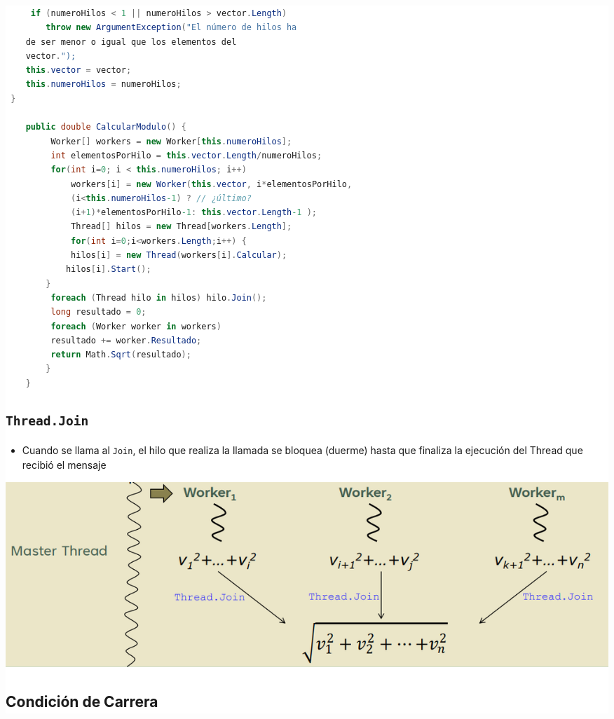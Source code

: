```cs
	 if (numeroHilos < 1 || numeroHilos > vector.Length)
		throw new ArgumentException("El número de hilos ha
	de ser menor o igual que los elementos del
	vector.");
	this.vector = vector;
	this.numeroHilos = numeroHilos;
 }

	public double CalcularModulo() {
		 Worker[] workers = new Worker[this.numeroHilos];
		 int elementosPorHilo = this.vector.Length/numeroHilos;
		 for(int i=0; i < this.numeroHilos; i++)
			 workers[i] = new Worker(this.vector, i*elementosPorHilo,
			 (i<this.numeroHilos-1) ? // ¿último?
			 (i+1)*elementosPorHilo-1: this.vector.Length-1 );
			 Thread[] hilos = new Thread[workers.Length];
			 for(int i=0;i<workers.Length;i++) {
			 hilos[i] = new Thread(workers[i].Calcular);
			hilos[i].Start();
		}
		 foreach (Thread hilo in hilos) hilo.Join();
		 long resultado = 0;
		 foreach (Worker worker in workers)
		 resultado += worker.Resultado;
		 return Math.Sqrt(resultado); 
		} 
	}
```

## `Thread.Join`

- Cuando se llama al `Join`, el hilo que realiza la llamada se bloquea (duerme) hasta que finaliza la ejecución del Thread que recibió el mensaje

![](img/Pasted%20image%2020240501111743.png)
## Condición de Carrera
